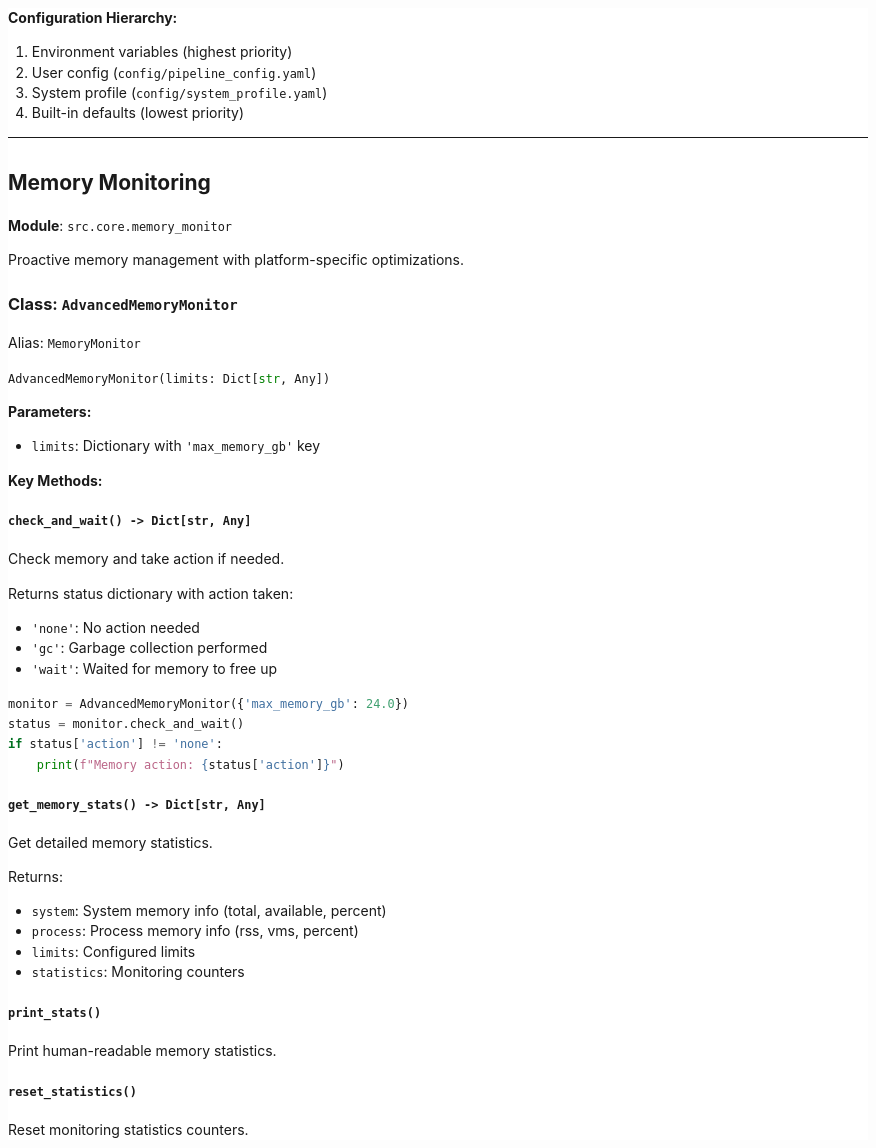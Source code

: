 **Configuration Hierarchy:**
1. Environment variables (highest priority)
2. User config (`config/pipeline_config.yaml`)
3. System profile (`config/system_profile.yaml`)
4. Built-in defaults (lowest priority)

---

## Memory Monitoring

**Module**: `src.core.memory_monitor`

Proactive memory management with platform-specific optimizations.

### Class: `AdvancedMemoryMonitor`

Alias: `MemoryMonitor`

```python
AdvancedMemoryMonitor(limits: Dict[str, Any])
```

**Parameters:**
- `limits`: Dictionary with `'max_memory_gb'` key

**Key Methods:**

#### `check_and_wait() -> Dict[str, Any]`
Check memory and take action if needed.

Returns status dictionary with action taken:
- `'none'`: No action needed
- `'gc'`: Garbage collection performed  
- `'wait'`: Waited for memory to free up

```python
monitor = AdvancedMemoryMonitor({'max_memory_gb': 24.0})
status = monitor.check_and_wait()
if status['action'] != 'none':
    print(f"Memory action: {status['action']}")
```

#### `get_memory_stats() -> Dict[str, Any]`
Get detailed memory statistics.

Returns:
- `system`: System memory info (total, available, percent)
- `process`: Process memory info (rss, vms, percent)
- `limits`: Configured limits
- `statistics`: Monitoring counters

#### `print_stats()`
Print human-readable memory statistics.

#### `reset_statistics()`
Reset monitoring statistics counters.
